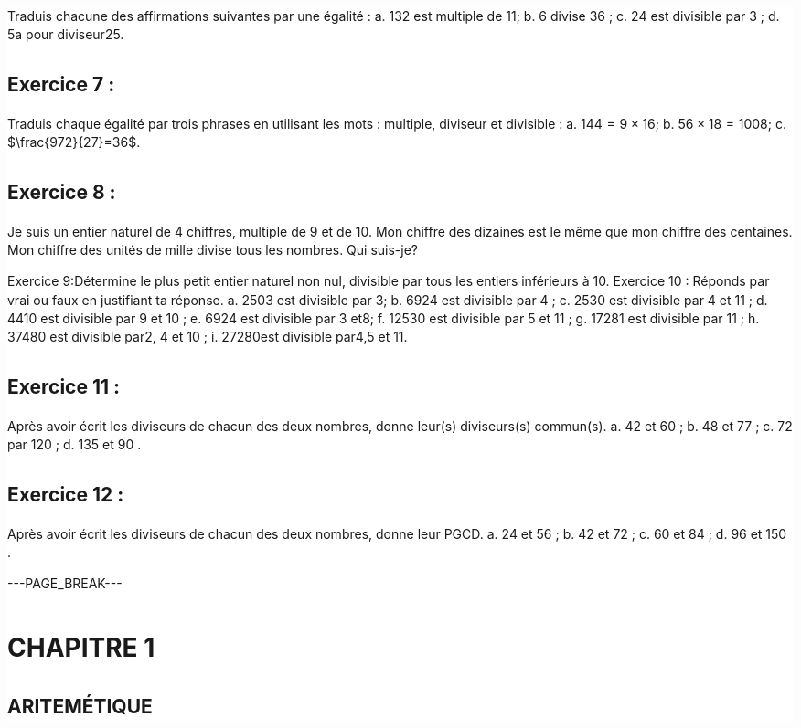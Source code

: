 Traduis chacune des affirmations suivantes par une égalité :
a. 132 est multiple de 11;
b. 6 divise 36 ;
c. 24 est divisible par 3 ;
d. 5a pour diviseur25.

## Exercice 7 :

Traduis chaque égalité par trois phrases en utilisant les mots : multiple, diviseur et divisible :
a. $144=9 \times 16$;
b. $56 \times 18=1008$;
c. $\frac{972}{27}=36$.

## Exercice 8 :

Je suis un entier naturel de 4 chiffres, multiple de 9 et de 10. Mon chiffre des dizaines est le même que mon chiffre des centaines. Mon chiffre des unités de mille divise tous les nombres. Qui suis-je?

Exercice 9:Détermine le plus petit entier naturel non nul, divisible par tous les entiers inférieurs à 10. Exercice 10 :
Réponds par vrai ou faux en justifiant ta réponse.
a. 2503 est divisible par 3;
b. 6924 est divisible par 4 ;
c. 2530 est divisible par 4 et 11 ;
d. 4410 est divisible par 9 et 10 ; e. 6924 est divisible par 3 et8; f. 12530 est divisible par 5 et 11 ; g. 17281 est divisible par 11 ; h. 37480 est divisible par2, 4 et 10 ; i. 27280est divisible par4,5 et 11.

## Exercice 11 :

Après avoir écrit les diviseurs de chacun des deux nombres, donne leur(s) diviseurs(s) commun(s).
a. 42 et 60 ;
b. 48 et 77 ;
c. 72 par 120 ;
d. 135 et 90 .

## Exercice 12 :

Après avoir écrit les diviseurs de chacun des deux nombres, donne leur PGCD.
a. 24 et 56 ;
b. 42 et 72 ;
c. 60 et 84 ;
d. 96 et 150 .

---PAGE_BREAK---

# CHAPITRE 1 

## ARITEMÉTIQUE
